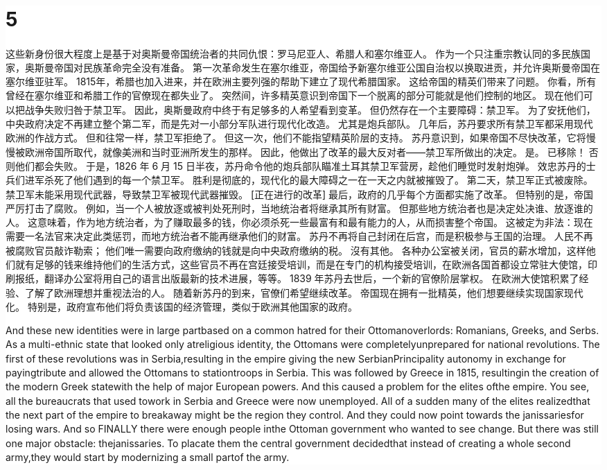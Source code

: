 
# 5

这些新身份很大程度上是基于对奥斯曼帝国统治者的共同仇恨：罗马尼亚人、希腊人和塞尔维亚人。
作为一个只注重宗教认同的多民族国家，奥斯曼帝国对民族革命完全没有准备。
第一次革命发生在塞尔维亚，帝国给予新塞尔维亚公国自治权以换取进贡，并允许奥斯曼帝国在塞尔维亚驻军。
1815年，希腊也加入进来，并在欧洲主要列强的帮助下建立了现代希腊国家。
这给帝国的精英们带来了问题。
你看，所有曾经在塞尔维亚和希腊工作的官僚现在都失业了。
突然间，许多精英意识到帝国下一个脱离的部分可能就是他们控制的地区。
现在他们可以把战争失败归咎于禁卫军。
因此，奥斯曼政府中终于有足够多的人希望看到变革。
但仍然存在一个主要障碍：禁卫军。
为了安抚他们，中央政府决定不再建立整个第二军，而是先对一小部分军队进行现代化改造。
尤其是炮兵部队。
几年后，苏丹要求所有禁卫军都采用现代欧洲的作战方式。
但和往常一样，禁卫军拒绝了。
但这一次，他们不能指望精英阶层的支持。
苏丹意识到，如果帝国不尽快改革，它将慢慢被欧洲帝国所取代，就像美洲和当时亚洲所发生的那样。
因此，他做出了改革的最大反对者——禁卫军所做出的决定。
是。
已移除！
否则他们都会失败。
于是，1826 年 6 月 15 日半夜，苏丹命令他的炮兵部队瞄准土耳其禁卫军营房，趁他们睡觉时发射炮弹。
效忠苏丹的士兵们进军杀死了他们遇到的每一个禁卫军。
胜利是彻底的，现代化的最大障碍之一在一天之内就被摧毁了。
第二天，禁卫军正式被废除。
禁卫军未能采用现代武器，导致禁卫军被现代武器摧毁。
[正在进行的改革] 最后，政府的几乎每个方面都实施了改革。
但特别的是，帝国严厉打击了腐败。
例如，当一个人被放逐或被判处死刑时，当地统治者将继承其所有财富。
但那些地方统治者也是决定处决谁、放逐谁的人。
这意味着，作为地方统治者，为了赚取最多的钱，你必须杀死一些最富有和最有能力的人，从而损害整个帝国。
这被定为非法：现在需要一名法官来决定此类惩罚，而地方统治者不能再继承他们的财富。
苏丹不再将自己封闭在后宫，而是积极参与王国的治理。
人民不再被腐败官员敲诈勒索；
他们唯一需要向政府缴纳的钱就是向中央政府缴纳的税。
沒有其他。
各种办公室被关闭，官员的薪水增加，这样他们就有足够的钱来维持他们的生活方式，这些官员不再在宫廷接受培训，而是在专门的机构接受培训，在欧洲各国首都设立常驻大使馆，印刷报纸，翻译办公室将用自己的语言出版最新的技术进展，等等。
1839 年苏丹去世后，一个新的官僚阶层掌权。
在欧洲大使馆积累了经验、了解了欧洲理想并重视法治的人。
随着新苏丹的到来，官僚们希望继续改革。
帝国现在拥有一批精英，他们想要继续实现国家现代化。
特别是，政府宣布他们将负责该国的经济管理，类似于欧洲其他国家的政府。


And these new identities were in large partbased on a common hatred for their Ottomanoverlords: Romanians, Greeks, and Serbs.
As a multi-ethnic state that looked only atreligious identity, the Ottomans were completelyunprepared for national revolutions.
The first of these revolutions was in Serbia,resulting in the empire giving the new SerbianPrincipality autonomy in exchange for payingtribute and allowed the Ottomans to stationtroops in Serbia.
This was followed by Greece in 1815, resultingin the creation of the modern Greek statewith the help of major European powers.
And this caused a problem for the elites ofthe empire.
You see, all the bureaucrats that used towork in Serbia and Greece were now unemployed.
All of a sudden many of the elites realizedthat the next part of the empire to breakaway might be the region they control.
And they could now point towards the janissariesfor losing wars.
And so FINALLY there were enough people inthe Ottoman government who wanted to see change.
But there was still one major obstacle: thejanissaries.
To placate them the central government decidedthat instead of creating a whole second army,they would start by modernizing a small partof the army.